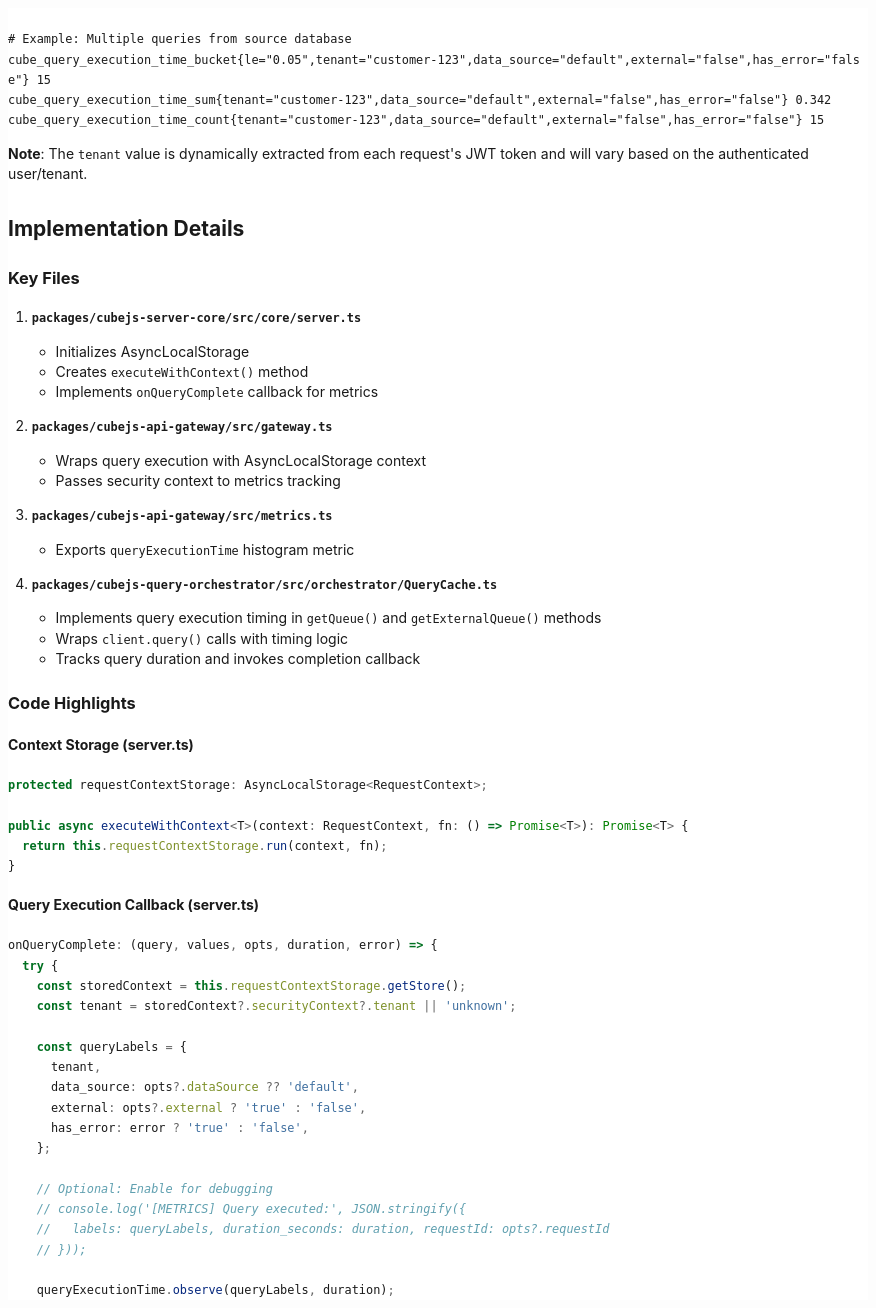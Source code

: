 ```prometheus

# Example: Multiple queries from source database
cube_query_execution_time_bucket{le="0.05",tenant="customer-123",data_source="default",external="false",has_error="false"} 15
cube_query_execution_time_sum{tenant="customer-123",data_source="default",external="false",has_error="false"} 0.342
cube_query_execution_time_count{tenant="customer-123",data_source="default",external="false",has_error="false"} 15
```

**Note**: The `tenant` value is dynamically extracted from each request's JWT token and will vary based on the authenticated user/tenant.

## Implementation Details

### Key Files

1. **`packages/cubejs-server-core/src/core/server.ts`**
   - Initializes AsyncLocalStorage
   - Creates `executeWithContext()` method
   - Implements `onQueryComplete` callback for metrics

2. **`packages/cubejs-api-gateway/src/gateway.ts`**
   - Wraps query execution with AsyncLocalStorage context
   - Passes security context to metrics tracking

3. **`packages/cubejs-api-gateway/src/metrics.ts`**
   - Exports `queryExecutionTime` histogram metric

4. **`packages/cubejs-query-orchestrator/src/orchestrator/QueryCache.ts`**
   - Implements query execution timing in `getQueue()` and `getExternalQueue()` methods
   - Wraps `client.query()` calls with timing logic
   - Tracks query duration and invokes completion callback

### Code Highlights

#### Context Storage (server.ts)
```typescript
protected requestContextStorage: AsyncLocalStorage<RequestContext>;

public async executeWithContext<T>(context: RequestContext, fn: () => Promise<T>): Promise<T> {
  return this.requestContextStorage.run(context, fn);
}
```

#### Query Execution Callback (server.ts)
```typescript
onQueryComplete: (query, values, opts, duration, error) => {
  try {
    const storedContext = this.requestContextStorage.getStore();
    const tenant = storedContext?.securityContext?.tenant || 'unknown';

    const queryLabels = {
      tenant,
      data_source: opts?.dataSource ?? 'default',
      external: opts?.external ? 'true' : 'false',
      has_error: error ? 'true' : 'false',
    };
    
    // Optional: Enable for debugging
    // console.log('[METRICS] Query executed:', JSON.stringify({
    //   labels: queryLabels, duration_seconds: duration, requestId: opts?.requestId
    // }));
    
    queryExecutionTime.observe(queryLabels, duration);
```